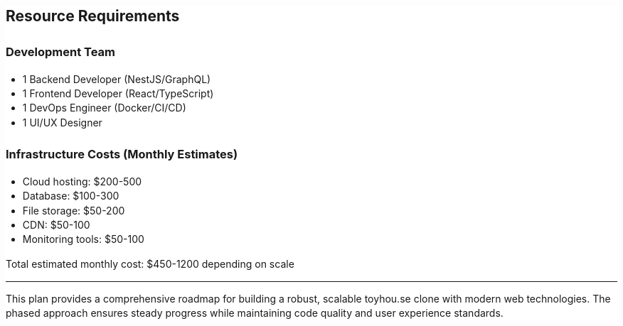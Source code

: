 ## Resource Requirements

### Development Team
- 1 Backend Developer (NestJS/GraphQL)
- 1 Frontend Developer (React/TypeScript)
- 1 DevOps Engineer (Docker/CI/CD)
- 1 UI/UX Designer

### Infrastructure Costs (Monthly Estimates)
- Cloud hosting: $200-500
- Database: $100-300
- File storage: $50-200
- CDN: $50-100
- Monitoring tools: $50-100

Total estimated monthly cost: $450-1200 depending on scale

---

This plan provides a comprehensive roadmap for building a robust, scalable toyhou.se clone with modern web technologies. The phased approach ensures steady progress while maintaining code quality and user experience standards.